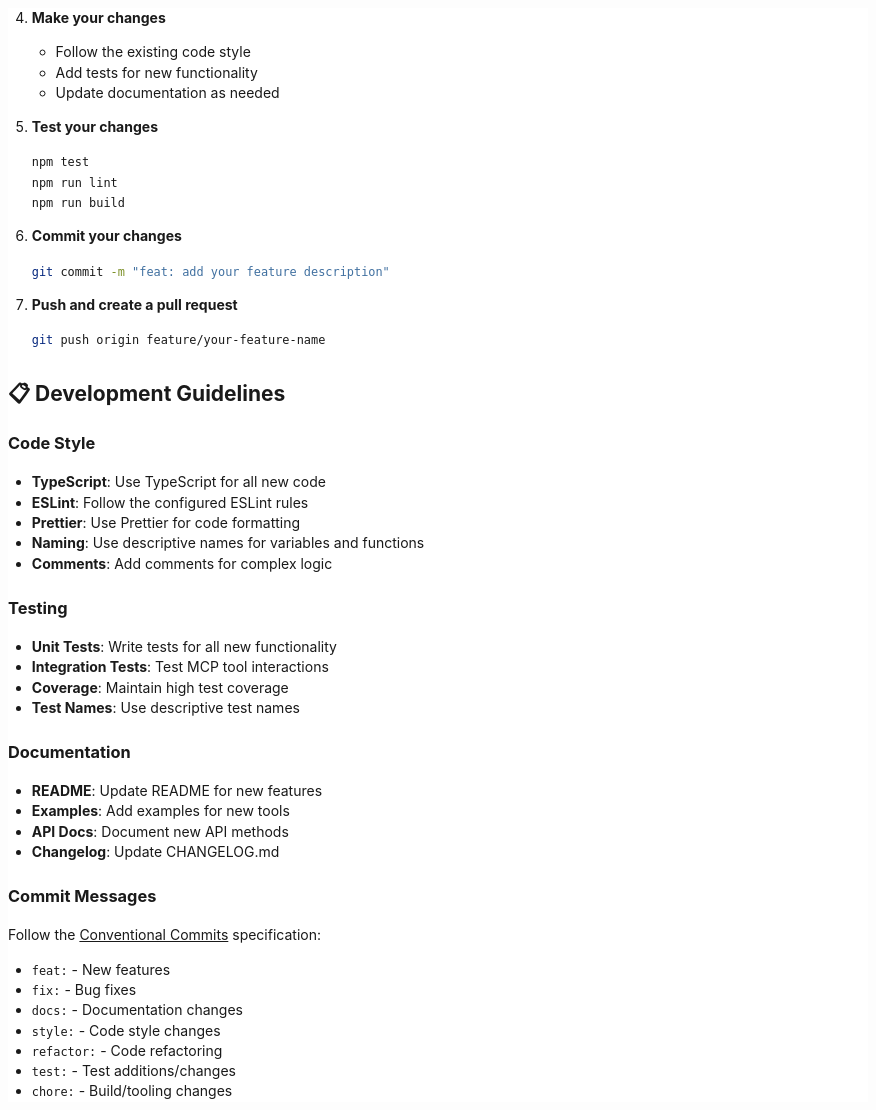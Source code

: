 4. **Make your changes**
   - Follow the existing code style
   - Add tests for new functionality
   - Update documentation as needed

5. **Test your changes**
   ```bash
   npm test
   npm run lint
   npm run build
   ```

6. **Commit your changes**
   ```bash
   git commit -m "feat: add your feature description"
   ```

7. **Push and create a pull request**
   ```bash
   git push origin feature/your-feature-name
   ```

## 📋 Development Guidelines

### Code Style

- **TypeScript**: Use TypeScript for all new code
- **ESLint**: Follow the configured ESLint rules
- **Prettier**: Use Prettier for code formatting
- **Naming**: Use descriptive names for variables and functions
- **Comments**: Add comments for complex logic

### Testing

- **Unit Tests**: Write tests for all new functionality
- **Integration Tests**: Test MCP tool interactions
- **Coverage**: Maintain high test coverage
- **Test Names**: Use descriptive test names

### Documentation

- **README**: Update README for new features
- **Examples**: Add examples for new tools
- **API Docs**: Document new API methods
- **Changelog**: Update CHANGELOG.md

### Commit Messages

Follow the [Conventional Commits](https://www.conventionalcommits.org/) specification:

- `feat:` - New features
- `fix:` - Bug fixes
- `docs:` - Documentation changes
- `style:` - Code style changes
- `refactor:` - Code refactoring
- `test:` - Test additions/changes
- `chore:` - Build/tooling changes
